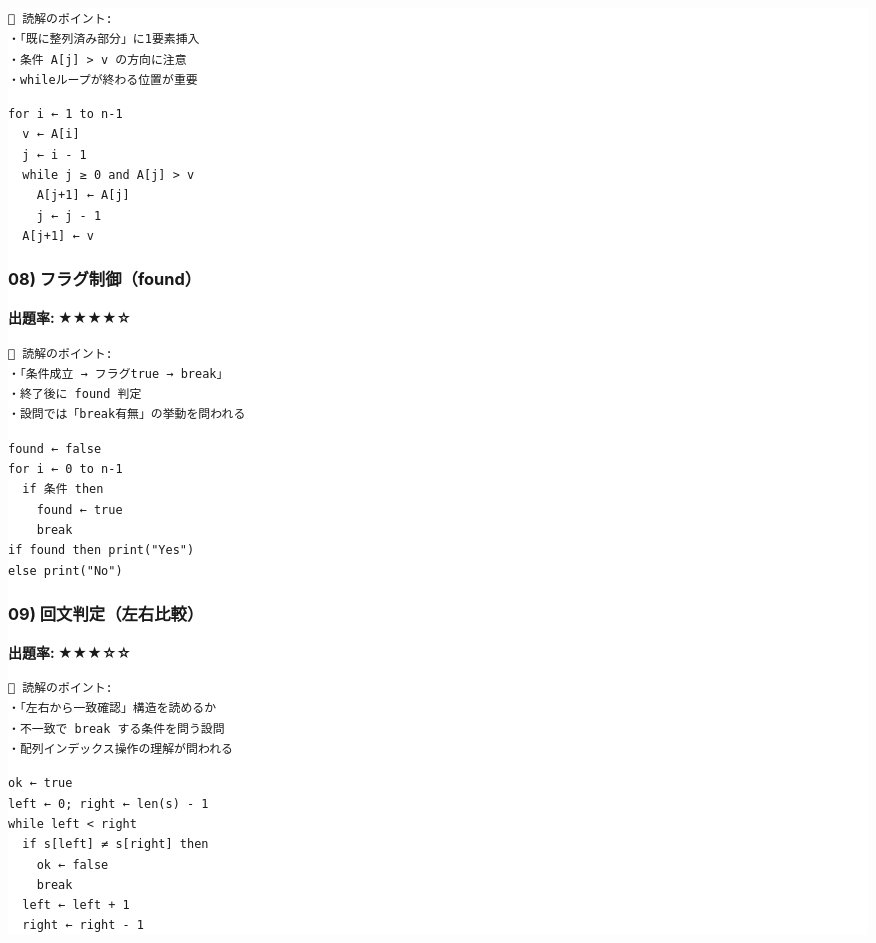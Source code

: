 ```
📖 読解のポイント:
・「既に整列済み部分」に1要素挿入
・条件 A[j] > v の方向に注意
・whileループが終わる位置が重要
```

```pseudocode
for i ← 1 to n-1
  v ← A[i]
  j ← i - 1
  while j ≥ 0 and A[j] > v
    A[j+1] ← A[j]
    j ← j - 1
  A[j+1] ← v
```

### 08) フラグ制御（found）
**出題率: ★★★★☆**

```
📖 読解のポイント:
・「条件成立 → フラグtrue → break」
・終了後に found 判定
・設問では「break有無」の挙動を問われる
```

```pseudocode
found ← false
for i ← 0 to n-1
  if 条件 then
    found ← true
    break
if found then print("Yes")
else print("No")
```

### 09) 回文判定（左右比較）
**出題率: ★★★☆☆**

```
📖 読解のポイント:
・「左右から一致確認」構造を読めるか
・不一致で break する条件を問う設問
・配列インデックス操作の理解が問われる
```

```pseudocode
ok ← true
left ← 0; right ← len(s) - 1
while left < right
  if s[left] ≠ s[right] then
    ok ← false
    break
  left ← left + 1
  right ← right - 1
```
